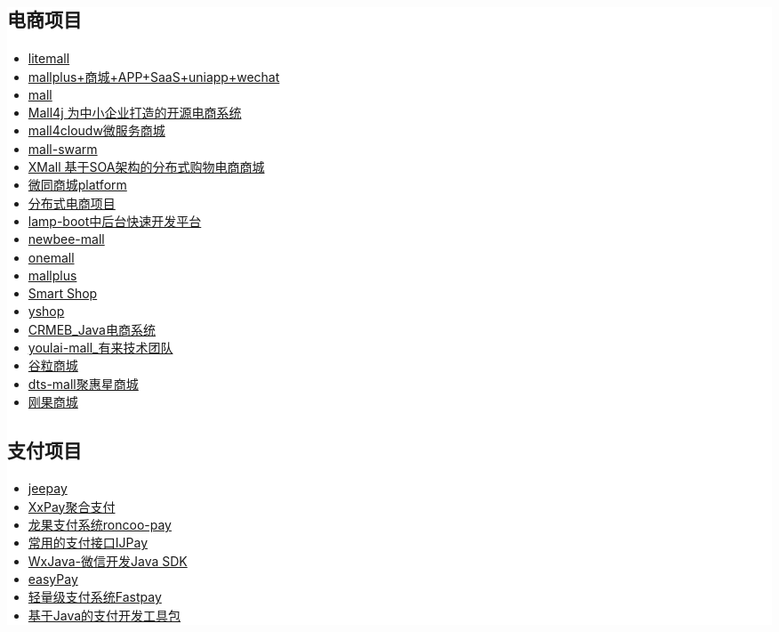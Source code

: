 电商项目
----

*   [litemall](https://link.juejin.cn/?target=https%3A%2F%2Fgitee.com%2Flinlinjava%2Flitemall "https://gitee.com/linlinjava/litemall")
*   [mallplus+商城+APP+SaaS+uniapp+wechat](https://link.juejin.cn/?target=https%3A%2F%2Fgitee.com%2Fzscat%2Fmallplus "https://gitee.com/zscat/mallplus")
*   [mall](https://link.juejin.cn/?target=https%3A%2F%2Fgithub.com%2Fmacrozheng%2Fmall "https://github.com/macrozheng/mall")
*   [Mall4j 为中小企业打造的开源电商系统](https://link.juejin.cn/?target=https%3A%2F%2Fgitee.com%2Fgz-yami%2Fmall4j "https://gitee.com/gz-yami/mall4j")
*   [mall4cloudw微服务商城](https://link.juejin.cn/?target=https%3A%2F%2Fgitee.com%2Fgz-yami%2Fmall4cloud "https://gitee.com/gz-yami/mall4cloud")
*   [mall-swarm](https://link.juejin.cn/?target=https%3A%2F%2Fgitee.com%2Fmacrozheng%2Fmall-swarm "https://gitee.com/macrozheng/mall-swarm")
*   [XMall 基于SOA架构的分布式购物电商商城](https://link.juejin.cn/?target=https%3A%2F%2Fgitee.com%2FExrick%2Fxmall "https://gitee.com/Exrick/xmall")
*   [微同商城platform](https://link.juejin.cn/?target=https%3A%2F%2Fgitee.com%2Ffuyang_lipengjun%2Fplatform "https://gitee.com/fuyang_lipengjun/platform")
*   [分布式电商项目](https://link.juejin.cn/?target=https%3A%2F%2Fgithub.com%2FSiGuiyang%2Fspring-cloud-shop "https://github.com/SiGuiyang/spring-cloud-shop")
*   [lamp-boot中后台快速开发平台](https://link.juejin.cn/?target=https%3A%2F%2Fgitee.com%2Fzuihou111%2Flamp-boot "https://gitee.com/zuihou111/lamp-boot")
*   [newbee-mall](https://link.juejin.cn/?target=https%3A%2F%2Fgithub.com%2Fnewbee-ltd%2Fnewbee-mall "https://github.com/newbee-ltd/newbee-mall")
*   [onemall](https://link.juejin.cn/?target=https%3A%2F%2Fgithub.com%2Fnewbee-ltd%2Fnewbee-mall "https://github.com/newbee-ltd/newbee-mall")
*   [mallplus](https://link.juejin.cn/?target=https%3A%2F%2Fgitee.com%2Fcatshen%2Fzscat_sw "https://gitee.com/catshen/zscat_sw")
*   [Smart Shop](https://link.juejin.cn/?target=https%3A%2F%2Fgitee.com%2Fqisange%2Fbasemall "https://gitee.com/qisange/basemall")
*   [yshop](https://link.juejin.cn/?target=https%3A%2F%2Fgitee.com%2Fguchengwuyue%2Fyshopmall "https://gitee.com/guchengwuyue/yshopmall")
*   [CRMEB_Java电商系统](https://link.juejin.cn/?target=https%3A%2F%2Fgitee.com%2FZhongBangKeJi%2Fcrmeb_java "https://gitee.com/ZhongBangKeJi/crmeb_java")
*   [youlai-mall_有来技术团队](https://link.juejin.cn/?target=https%3A%2F%2Fgitee.com%2Fyoulaitech%2Fyoulai-mall "https://gitee.com/youlaitech/youlai-mall")
*   [谷粒商城](https://link.juejin.cn/?target=https%3A%2F%2Fgitee.com%2Fagoni_no%2Fgulimall "https://gitee.com/agoni_no/gulimall")
*   [dts-mall聚惠星商城](https://link.juejin.cn/?target=https%3A%2F%2Fgitee.com%2Fqiguliuxing%2Fdts-shop "https://gitee.com/qiguliuxing/dts-shop")
*   [刚果商城](https://link.juejin.cn/?target=https%3A%2F%2Fgitee.com%2Fnageoffer%2Fcongomall "https://gitee.com/nageoffer/congomall")

支付项目
----

*   [jeepay](https://link.juejin.cn/?target=https%3A%2F%2Fgitee.com%2Fjeequan%2Fjeepay "https://gitee.com/jeequan/jeepay")
*   [XxPay聚合支付](https://link.juejin.cn/?target=https%3A%2F%2Fgitee.com%2Fjmdhappy%2Fxxpay-master "https://gitee.com/jmdhappy/xxpay-master")
*   [龙果支付系统roncoo-pay](https://link.juejin.cn/?target=https%3A%2F%2Fgitee.com%2Froncoocom%2Froncoo-pay "https://gitee.com/roncoocom/roncoo-pay")
*   [常用的支付接口IJPay](https://link.juejin.cn/?target=https%3A%2F%2Fgitee.com%2Fjaven205%2FIJPay "https://gitee.com/javen205/IJPay")
*   [WxJava-微信开发Java SDK](https://link.juejin.cn/?target=https%3A%2F%2Fgitee.com%2Fbinary%2Fweixin-java-tools "https://gitee.com/binary/weixin-java-tools")
*   [easyPay](https://link.juejin.cn/?target=https%3A%2F%2Fgitee.com%2Fyansongda%2Fpay "https://gitee.com/yansongda/pay")
*   [轻量级支付系统Fastpay](https://link.juejin.cn/?target=https%3A%2F%2Fgitee.com%2Frobertleepeak%2Ffastpay "https://gitee.com/robertleepeak/fastpay")
*   [基于Java的支付开发工具包](https://link.juejin.cn/?target=https%3A%2F%2Fgitee.com%2Fegzosn%2Fpay-java-parent "https://gitee.com/egzosn/pay-java-parent")
